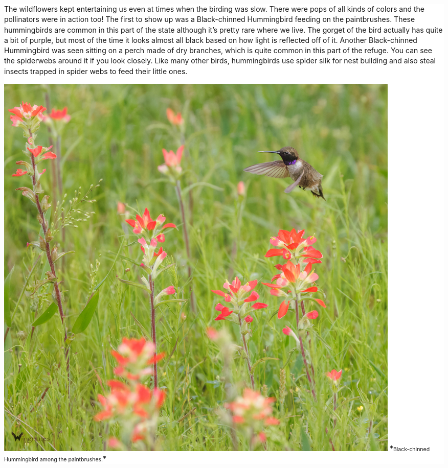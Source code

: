 The wildflowers kept entertaining us even at times when the birding was slow. There were pops of all kinds of colors and the pollinators were in action too! The first to show up was a Black-chinned Hummingbird feeding on the paintbrushes. These hummingbirds are common in this part of the state although it’s pretty rare where we live. The gorget of the bird actually has quite a bit of purple, but most of the time it looks almost all black based on how light is reflected off of it. Another Black-chinned Hummingbird was seen sitting on a perch made of dry branches, which is quite common in this part of the refuge. You can see the spiderwebs around it if you look closely. Like many other birds, hummingbirds use spider silk for nest building and also steal insects trapped in spider webs to feed their little ones.



<img src="/assets/img/Blogs/13_Birdlam24/9.jpg" class="center" width="750px"/>
*<span style="font-size: 0.75em;">Black-chinned Hummingbird among the paintbrushes.</span>*
